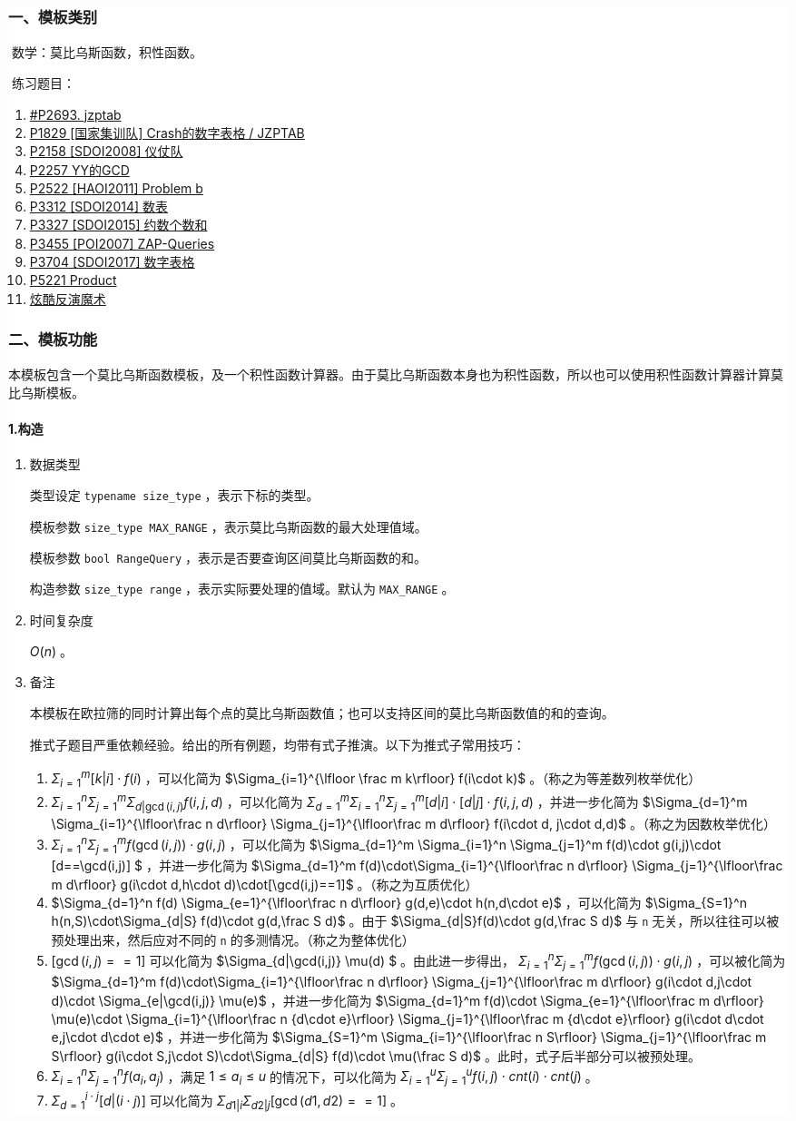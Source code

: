 ### 一、模板类别

​	数学：莫比乌斯函数，积性函数。

​	练习题目：

1. [#P2693. jzptab](https://new.bzoj.org:88/p/P2693)
2. [P1829 [国家集训队] Crash的数字表格 / JZPTAB](https://www.luogu.com.cn/problem/P1829)
3. [P2158 [SDOI2008] 仪仗队](https://www.luogu.com.cn/problem/P2158)
4. [P2257 YY的GCD](https://www.luogu.com.cn/problem/P2257)
5. [P2522 [HAOI2011] Problem b](https://www.luogu.com.cn/problem/P2522)
6. [P3312 [SDOI2014] 数表](https://www.luogu.com.cn/problem/P3312)
7. [P3327 [SDOI2015] 约数个数和](https://www.luogu.com.cn/problem/P3327)
8. [P3455 [POI2007] ZAP-Queries](https://www.luogu.com.cn/problem/P3455)
9. [P3704 [SDOI2017] 数字表格](https://www.luogu.com.cn/problem/P3704)
10. [P5221 Product](https://www.luogu.com.cn/problem/P5221)
11. [炫酷反演魔术](https://ac.nowcoder.com/acm/problem/244326)

### 二、模板功能

​		本模板包含一个莫比乌斯函数模板，及一个积性函数计算器。由于莫比乌斯函数本身也为积性函数，所以也可以使用积性函数计算器计算莫比乌斯模板。

#### 1.构造

1. 数据类型

   类型设定 `typename size_type` ，表示下标的类型。
   
   模板参数 `size_type MAX_RANGE` ，表示莫比乌斯函数的最大处理值域。
   
   模板参数 `bool RangeQuery` ，表示是否要查询区间莫比乌斯函数的和。
   
   构造参数 `size_type range` ，表示实际要处理的值域。默认为 `MAX_RANGE` 。

2. 时间复杂度

    $O(n)$ 。
   
3. 备注

   本模板在欧拉筛的同时计算出每个点的莫比乌斯函数值；也可以支持区间的莫比乌斯函数值的和的查询。
   
   推式子题目严重依赖经验。给出的所有例题，均带有式子推演。以下为推式子常用技巧：
   
   1.  $\Sigma_{i=1}^m [k|i]\cdot f(i)$ ，可以化简为 $\Sigma_{i=1}^{\lfloor \frac m k\rfloor} f(i\cdot k)$ 。（称之为等差数列枚举优化）
   2.  $\Sigma_{i=1}^n \Sigma_{j=1}^m \Sigma_{d|\gcd(i,j)} f(i,j,d)$ ，可以化简为 $\Sigma_{d=1}^m \Sigma_{i=1}^n \Sigma_{j=1}^m [d|i]\cdot[d|j]\cdot f(i,j,d)$ ，并进一步化简为 $\Sigma_{d=1}^m \Sigma_{i=1}^{\lfloor\frac n d\rfloor} \Sigma_{j=1}^{\lfloor\frac m d\rfloor} f(i\cdot d, j\cdot d,d)$ 。（称之为因数枚举优化）
   3.  $\Sigma_{i=1}^n \Sigma_{j=1}^m f(\gcd(i,j))\cdot g(i,j)$ ，可以化简为 $\Sigma_{d=1}^m \Sigma_{i=1}^n \Sigma_{j=1}^m f(d)\cdot g(i,j)\cdot [d==\gcd(i,j)] $ ，并进一步化简为 $\Sigma_{d=1}^m f(d)\cdot\Sigma_{i=1}^{\lfloor\frac n d\rfloor} \Sigma_{j=1}^{\lfloor\frac m d\rfloor} g(i\cdot d,h\cdot d)\cdot[\gcd(i,j)==1]$ 。（称之为互质优化）
   4.  $\Sigma_{d=1}^n f(d) \Sigma_{e=1}^{\lfloor\frac n d\rfloor} g(d,e)\cdot h(n,d\cdot e)$ ，可以化简为 $\Sigma_{S=1}^n h(n,S)\cdot\Sigma_{d|S} f(d)\cdot g(d,\frac S d)$ 。由于 $\Sigma_{d|S}f(d)\cdot g(d,\frac S d)$ 与 `n` 无关，所以往往可以被预处理出来，然后应对不同的 `n` 的多测情况。（称之为整体优化）
   5.  $[\gcd(i,j)==1]$ 可以化简为 $\Sigma_{d|\gcd(i,j)} \mu(d) $ 。由此进一步得出， $\Sigma_{i=1}^n \Sigma_{j=1}^m f(\gcd(i,j))\cdot g(i,j)$ ，可以被化简为 $\Sigma_{d=1}^m f(d)\cdot\Sigma_{i=1}^{\lfloor\frac n d\rfloor} \Sigma_{j=1}^{\lfloor\frac m d\rfloor} g(i\cdot d,j\cdot d)\cdot \Sigma_{e|\gcd(i,j)} \mu(e)$ ，并进一步化简为 $\Sigma_{d=1}^m f(d)\cdot \Sigma_{e=1}^{\lfloor\frac m d\rfloor} \mu(e)\cdot \Sigma_{i=1}^{\lfloor\frac n {d\cdot e}\rfloor} \Sigma_{j=1}^{\lfloor\frac m {d\cdot e}\rfloor} g(i\cdot d\cdot e,j\cdot d\cdot e)$ ，并进一步化简为 $\Sigma_{S=1}^m \Sigma_{i=1}^{\lfloor\frac n S\rfloor} \Sigma_{j=1}^{\lfloor\frac m S\rfloor} g(i\cdot S,j\cdot S)\cdot\Sigma_{d|S} f(d)\cdot \mu(\frac S d)$ 。此时，式子后半部分可以被预处理。
   6.  $\Sigma_{i=1}^n \Sigma_{j=1}^n f(a_i,a_j)$ ，满足 $1\le a_i\le u$ 的情况下，可以化简为 $\Sigma_{i=1}^u \Sigma_{j=1}^u f(i,j)\cdot cnt(i)\cdot cnt(j)$ 。
   7.  $\Sigma_{d=1}^{i\cdot j} [d|({i\cdot j})]$ 可以化简为 $\Sigma_{d1|i}\Sigma_{d2|j} [\gcd(d1,d2)==1]$ 。
   
